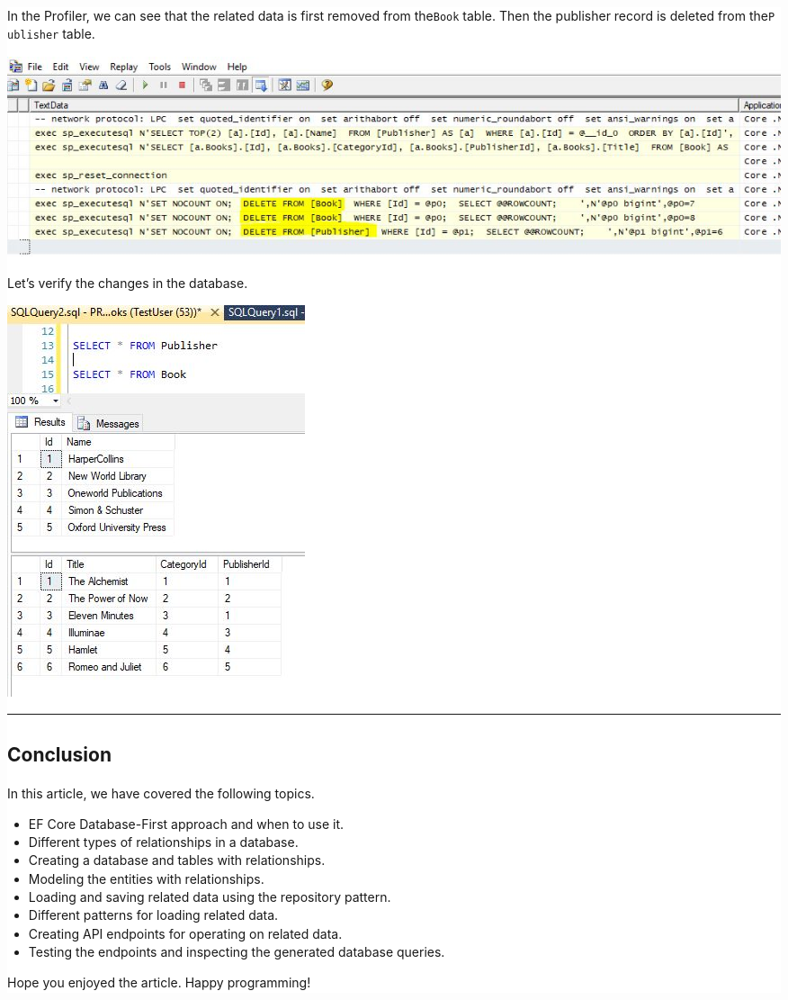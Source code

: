 In the Profiler, we can see that the related data is first removed from the`Book` table. Then the publisher record is deleted from the`Publisher` table.

![DELETE_Profiler](/assets/image/code-maze.com/asp-net-core-web-api-with-ef-core-db-first-approach/DELETE_Profiler.jpg)

Let’s verify the changes in the database.

![DB_Result_After_DELETE](/assets/image/code-maze.com/asp-net-core-web-api-with-ef-core-db-first-approach/DB_Result_After_DELETE.jpg)

---

## Conclusion

In this article, we have covered the following topics.

- EF Core Database-First approach and when to use it.
- Different types of relationships in a database.
- Creating a database and tables with relationships.
- Modeling the entities with relationships.
- Loading and saving related data using the repository pattern.
- Different patterns for loading related data.
- Creating API endpoints for operating on related data.
- Testing the endpoints and inspecting the generated database queries.

Hope you enjoyed the article. Happy programming!
